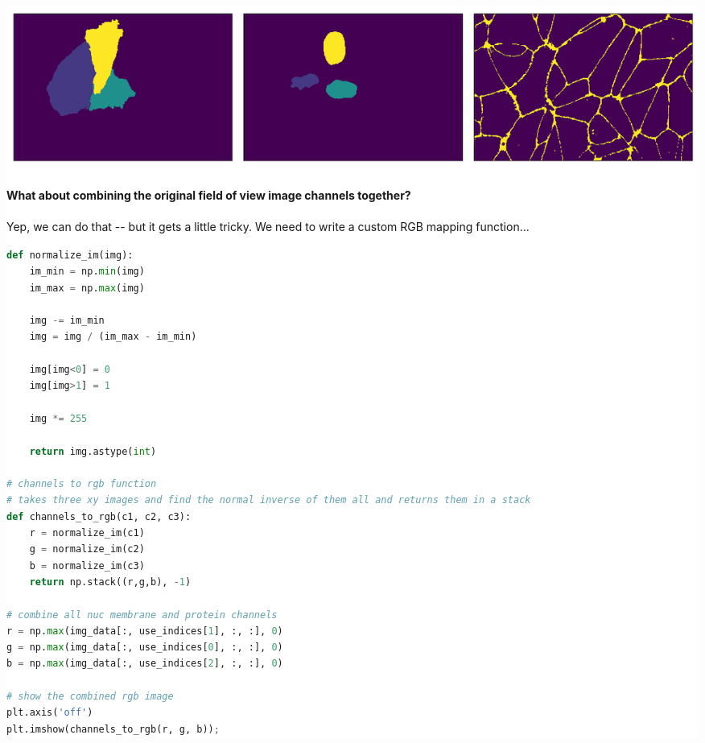 
![png](../assets/nbfiles/2018-03-21-Automating_Access_to_Cell_Images_and_Other_Data/2018-03-21-Automating_Access_to_Cell_Images_and_Other_Data_45_0.png)


#### What about combining the original field of view image channels together?

Yep, we can do that -- but it gets a little tricky. We need to write a custom RGB mapping function...


```python
def normalize_im(img):
    im_min = np.min(img)
    im_max = np.max(img)
    
    img -= im_min
    img = img / (im_max - im_min)
        
    img[img<0] = 0
    img[img>1] = 1
    
    img *= 255
    
    return img.astype(int)

# channels to rgb function
# takes three xy images and find the normal inverse of them all and returns them in a stack
def channels_to_rgb(c1, c2, c3):
    r = normalize_im(c1)
    g = normalize_im(c2)
    b = normalize_im(c3)
    return np.stack((r,g,b), -1)

# combine all nuc membrane and protein channels
r = np.max(img_data[:, use_indices[1], :, :], 0)
g = np.max(img_data[:, use_indices[0], :, :], 0)
b = np.max(img_data[:, use_indices[2], :, :], 0)

# show the combined rgb image
plt.axis('off')
plt.imshow(channels_to_rgb(r, g, b));
```

